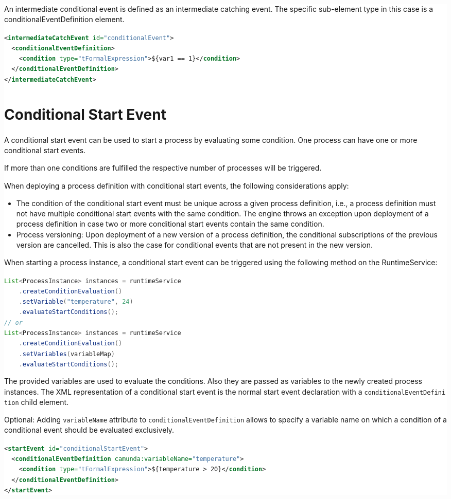 An intermediate conditional event is defined as an intermediate catching event.
The specific sub-element type in this case is a conditionalEventDefinition element.

```xml
<intermediateCatchEvent id="conditionalEvent">
  <conditionalEventDefinition>
    <condition type="tFormalExpression">${var1 == 1}</condition>
  </conditionalEventDefinition>
</intermediateCatchEvent>
```

# Conditional Start Event

A conditional start event can be used to start a process by evaluating some condition. One process can have one or more conditional start events.

If more than one conditions are fulfilled the respective number of processes will be triggered.

When deploying a process definition with conditional start events, the following considerations apply:

* The condition of the conditional start event must be unique across a given process definition, i.e., a process definition must not have multiple conditional start events with the same condition. The engine throws an exception upon deployment of a process definition in case two or more conditional start events contain the same condition.
* Process versioning: Upon deployment of a new version of a process definition, the conditional subscriptions of the previous version are cancelled.
This is also the case for conditional events that are not present in the new version.

When starting a process instance, a conditional start event can be triggered using the following method on the RuntimeService:

```java
List<ProcessInstance> instances = runtimeService
    .createConditionEvaluation()
    .setVariable("temperature", 24)
    .evaluateStartConditions();
// or
List<ProcessInstance> instances = runtimeService
    .createConditionEvaluation()
    .setVariables(variableMap)
    .evaluateStartConditions();
```
The provided variables are used to evaluate the conditions. Also they are passed as variables to the newly created process instances.
The XML representation of a conditional start event is the normal start event declaration with a `conditionalEventDefinition` child element.

Optional: Adding `variableName` attribute to `conditionalEventDefinition` allows to specify a variable name on which a condition of a conditional event should be evaluated exclusively.
```xml
<startEvent id="conditionalStartEvent">
  <conditionalEventDefinition camunda:variableName="temperature">
    <condition type="tFormalExpression">${temperature > 20}</condition>
  </conditionalEventDefinition>
</startEvent>
```
